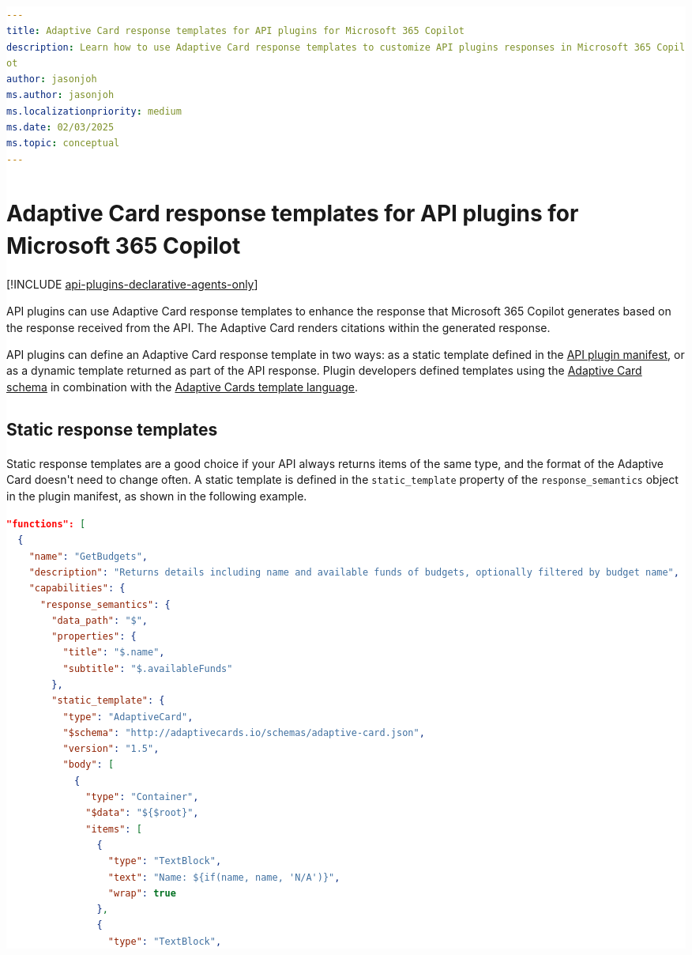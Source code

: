 ```yaml
---
title: Adaptive Card response templates for API plugins for Microsoft 365 Copilot
description: Learn how to use Adaptive Card response templates to customize API plugins responses in Microsoft 365 Copilot
author: jasonjoh
ms.author: jasonjoh
ms.localizationpriority: medium
ms.date: 02/03/2025
ms.topic: conceptual
---
```


# Adaptive Card response templates for API plugins for Microsoft 365 Copilot

[!INCLUDE [api-plugins-declarative-agents-only](includes/api-plugins-declarative-agents-only.md)]

API plugins can use Adaptive Card response templates to enhance the response that Microsoft 365 Copilot generates based on the response received from the API. The Adaptive Card renders citations within the generated response.

API plugins can define an Adaptive Card response template in two ways: as a static template defined in the [API plugin manifest](api-plugin-manifest.md), or as a dynamic template returned as part of the API response. Plugin developers defined templates using the [Adaptive Card schema](https://adaptivecards.io/explorer/) in combination with the [Adaptive Cards template language](/adaptive-cards/templating/language).

## Static response templates

Static response templates are a good choice if your API always returns items of the same type, and the format of the Adaptive Card doesn't need to change often. A static template is defined in the `static_template` property of the `response_semantics` object in the plugin manifest, as shown in the following example.

```json
"functions": [
  {
    "name": "GetBudgets",
    "description": "Returns details including name and available funds of budgets, optionally filtered by budget name",
    "capabilities": {
      "response_semantics": {
        "data_path": "$",
        "properties": {
          "title": "$.name",
          "subtitle": "$.availableFunds"
        },
        "static_template": {
          "type": "AdaptiveCard",
          "$schema": "http://adaptivecards.io/schemas/adaptive-card.json",
          "version": "1.5",
          "body": [
            {
              "type": "Container",
              "$data": "${$root}",
              "items": [
                {
                  "type": "TextBlock",
                  "text": "Name: ${if(name, name, 'N/A')}",
                  "wrap": true
                },
                {
                  "type": "TextBlock",
```